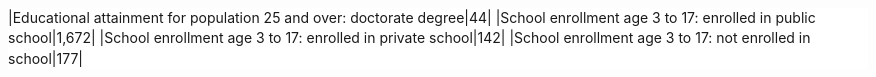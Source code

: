 |Educational attainment for population 25 and over: doctorate degree|44|
|School enrollment age 3 to 17: enrolled in public school|1,672|
|School enrollment age 3 to 17: enrolled in private school|142|
|School enrollment age 3 to 17: not enrolled in school|177|
